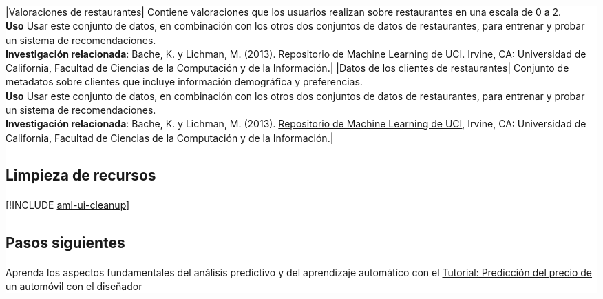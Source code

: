 |Valoraciones de restaurantes| Contiene valoraciones que los usuarios realizan sobre restaurantes en una escala de 0 a 2.<br/>**Uso** Usar este conjunto de datos, en combinación con los otros dos conjuntos de datos de restaurantes, para entrenar y probar un sistema de recomendaciones. <br/>**Investigación relacionada**: Bache, K. y Lichman, M. (2013). [Repositorio de Machine Learning de UCI](https://archive.ics.uci.edu/ml). Irvine, CA: Universidad de California, Facultad de Ciencias de la Computación y de la Información.|
|Datos de los clientes de restaurantes| Conjunto de metadatos sobre clientes que incluye información demográfica y preferencias. <br/>**Uso** Usar este conjunto de datos, en combinación con los otros dos conjuntos de datos de restaurantes, para entrenar y probar un sistema de recomendaciones. <br/> **Investigación relacionada**: Bache, K. y Lichman, M. (2013). [Repositorio de Machine Learning de UCI](https://archive.ics.uci.edu/ml), Irvine, CA: Universidad de California, Facultad de Ciencias de la Computación y de la Información.|

## <a name="clean-up-resources"></a>Limpieza de recursos

[!INCLUDE [aml-ui-cleanup](../../includes/aml-ui-cleanup.md)]

## <a name="next-steps"></a>Pasos siguientes

Aprenda los aspectos fundamentales del análisis predictivo y del aprendizaje automático con el [Tutorial: Predicción del precio de un automóvil con el diseñador](tutorial-designer-automobile-price-train-score.md)

